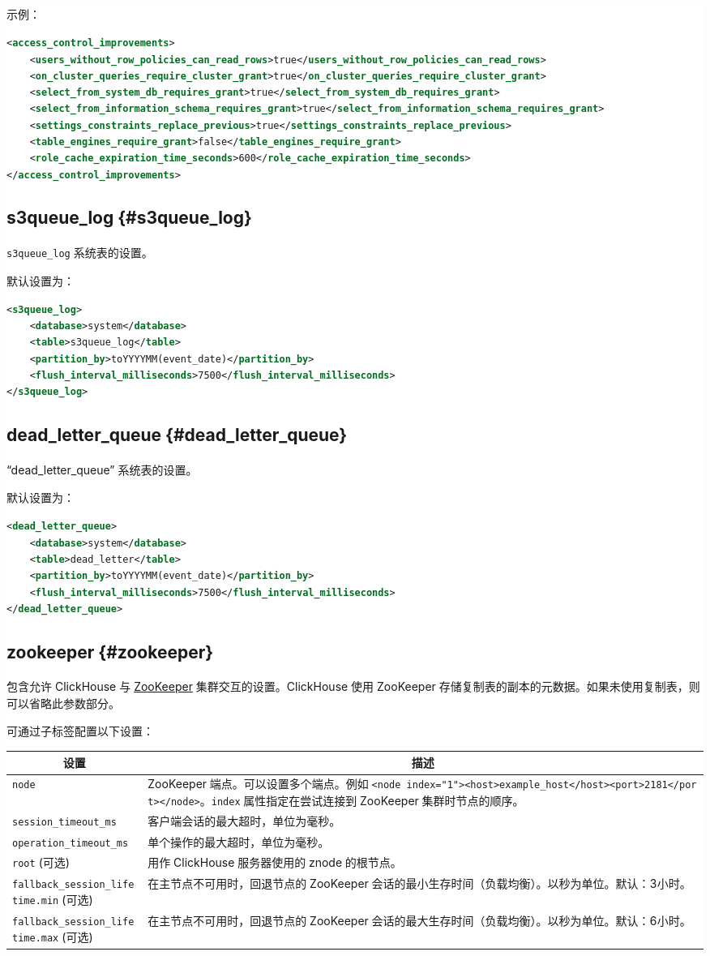 示例：

```xml
<access_control_improvements>
    <users_without_row_policies_can_read_rows>true</users_without_row_policies_can_read_rows>
    <on_cluster_queries_require_cluster_grant>true</on_cluster_queries_require_cluster_grant>
    <select_from_system_db_requires_grant>true</select_from_system_db_requires_grant>
    <select_from_information_schema_requires_grant>true</select_from_information_schema_requires_grant>
    <settings_constraints_replace_previous>true</settings_constraints_replace_previous>
    <table_engines_require_grant>false</table_engines_require_grant>
    <role_cache_expiration_time_seconds>600</role_cache_expiration_time_seconds>
</access_control_improvements>
```
## s3queue_log {#s3queue_log}

`s3queue_log` 系统表的设置。

<SystemLogParameters/>

默认设置为：

```xml
<s3queue_log>
    <database>system</database>
    <table>s3queue_log</table>
    <partition_by>toYYYYMM(event_date)</partition_by>
    <flush_interval_milliseconds>7500</flush_interval_milliseconds>
</s3queue_log>
```
## dead_letter_queue {#dead_letter_queue}

“dead_letter_queue” 系统表的设置。

<SystemLogParameters/>

默认设置为：

```xml
<dead_letter_queue>
    <database>system</database>
    <table>dead_letter</table>
    <partition_by>toYYYYMM(event_date)</partition_by>
    <flush_interval_milliseconds>7500</flush_interval_milliseconds>
</dead_letter_queue>
```
## zookeeper {#zookeeper}

包含允许 ClickHouse 与 [ZooKeeper](http://zookeeper.apache.org/) 集群交互的设置。ClickHouse 使用 ZooKeeper 存储复制表的副本的元数据。如果未使用复制表，则可以省略此参数部分。

可通过子标签配置以下设置：

| 设置                                      | 描述                                                                                                                                                                                                                                                                                                                                                                                                                                                                                                               |
|-------------------------------------------|------------------------------------------------------------------------------------------------------------------------------------------------------------------------------------------------------------------------------------------------------------------------------------------------------------------------------------------------------------------------------------------------------------------------------------------------------------------------------------------------------------------|
| `node`                                    | ZooKeeper 端点。可以设置多个端点。例如 `<node index="1"><host>example_host</host><port>2181</port></node>`。`index` 属性指定在尝试连接到 ZooKeeper 集群时节点的顺序。                                                                                                                                                                                                                                                                                          |
| `session_timeout_ms`                      | 客户端会话的最大超时，单位为毫秒。                                                                                                                                                                                                                                                                                                                                                                                                                                                                                |
| `operation_timeout_ms`                    | 单个操作的最大超时，单位为毫秒。                                                                                                                                                                                                                                                                                                                                                                                                                                                                               |
| `root` (可选)                             | 用作 ClickHouse 服务器使用的 znode 的根节点。                                                                                                                                                                                                                                                                                                                                                                                                                                                                  |
| `fallback_session_lifetime.min` (可选)   | 在主节点不可用时，回退节点的 ZooKeeper 会话的最小生存时间（负载均衡）。以秒为单位。默认：3小时。                                                                                                                                                                                                                                                                                                                                                           |
| `fallback_session_lifetime.max` (可选)   | 在主节点不可用时，回退节点的 ZooKeeper 会话的最大生存时间（负载均衡）。以秒为单位。默认：6小时。                                                                                                                                                                                                                                                                                                                                                           |